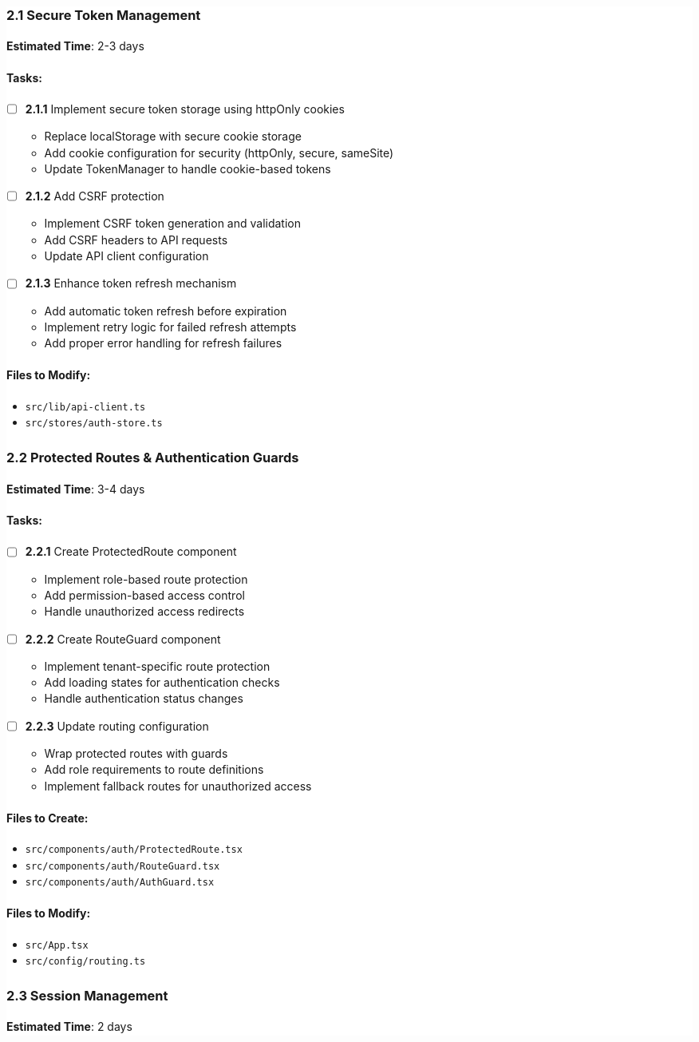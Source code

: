 ### 2.1 Secure Token Management
**Estimated Time**: 2-3 days

#### Tasks:
- [ ] **2.1.1** Implement secure token storage using httpOnly cookies
  - Replace localStorage with secure cookie storage
  - Add cookie configuration for security (httpOnly, secure, sameSite)
  - Update TokenManager to handle cookie-based tokens
  
- [ ] **2.1.2** Add CSRF protection
  - Implement CSRF token generation and validation
  - Add CSRF headers to API requests
  - Update API client configuration

- [ ] **2.1.3** Enhance token refresh mechanism
  - Add automatic token refresh before expiration
  - Implement retry logic for failed refresh attempts
  - Add proper error handling for refresh failures

#### Files to Modify:
- `src/lib/api-client.ts`
- `src/stores/auth-store.ts`

### 2.2 Protected Routes & Authentication Guards
**Estimated Time**: 3-4 days

#### Tasks:
- [ ] **2.2.1** Create ProtectedRoute component
  - Implement role-based route protection
  - Add permission-based access control
  - Handle unauthorized access redirects

- [ ] **2.2.2** Create RouteGuard component
  - Implement tenant-specific route protection
  - Add loading states for authentication checks
  - Handle authentication status changes

- [ ] **2.2.3** Update routing configuration
  - Wrap protected routes with guards
  - Add role requirements to route definitions
  - Implement fallback routes for unauthorized access

#### Files to Create:
- `src/components/auth/ProtectedRoute.tsx`
- `src/components/auth/RouteGuard.tsx`
- `src/components/auth/AuthGuard.tsx`

#### Files to Modify:
- `src/App.tsx`
- `src/config/routing.ts`

### 2.3 Session Management
**Estimated Time**: 2 days
